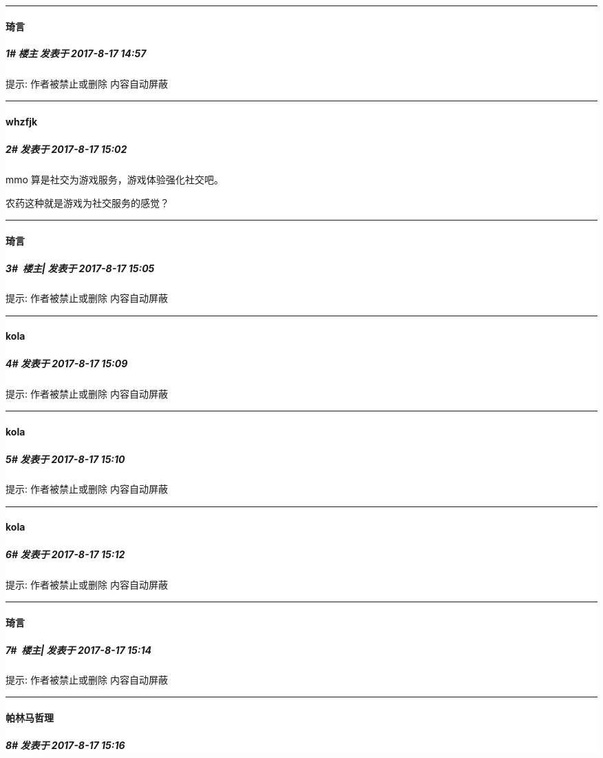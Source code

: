 
*****

####  琦言  
##### 1#       楼主       发表于 2017-8-17 14:57

提示: 作者被禁止或删除 内容自动屏蔽

*****

####  whzfjk  
##### 2#       发表于 2017-8-17 15:02

mmo 算是社交为游戏服务，游戏体验强化社交吧。

农药这种就是游戏为社交服务的感觉？

*****

####  琦言  
##### 3#         楼主| 发表于 2017-8-17 15:05

提示: 作者被禁止或删除 内容自动屏蔽

*****

####  kola  
##### 4#       发表于 2017-8-17 15:09

提示: 作者被禁止或删除 内容自动屏蔽

*****

####  kola  
##### 5#       发表于 2017-8-17 15:10

提示: 作者被禁止或删除 内容自动屏蔽

*****

####  kola  
##### 6#       发表于 2017-8-17 15:12

提示: 作者被禁止或删除 内容自动屏蔽

*****

####  琦言  
##### 7#         楼主| 发表于 2017-8-17 15:14

提示: 作者被禁止或删除 内容自动屏蔽

*****

####  帕林马哲理  
##### 8#       发表于 2017-8-17 15:16
